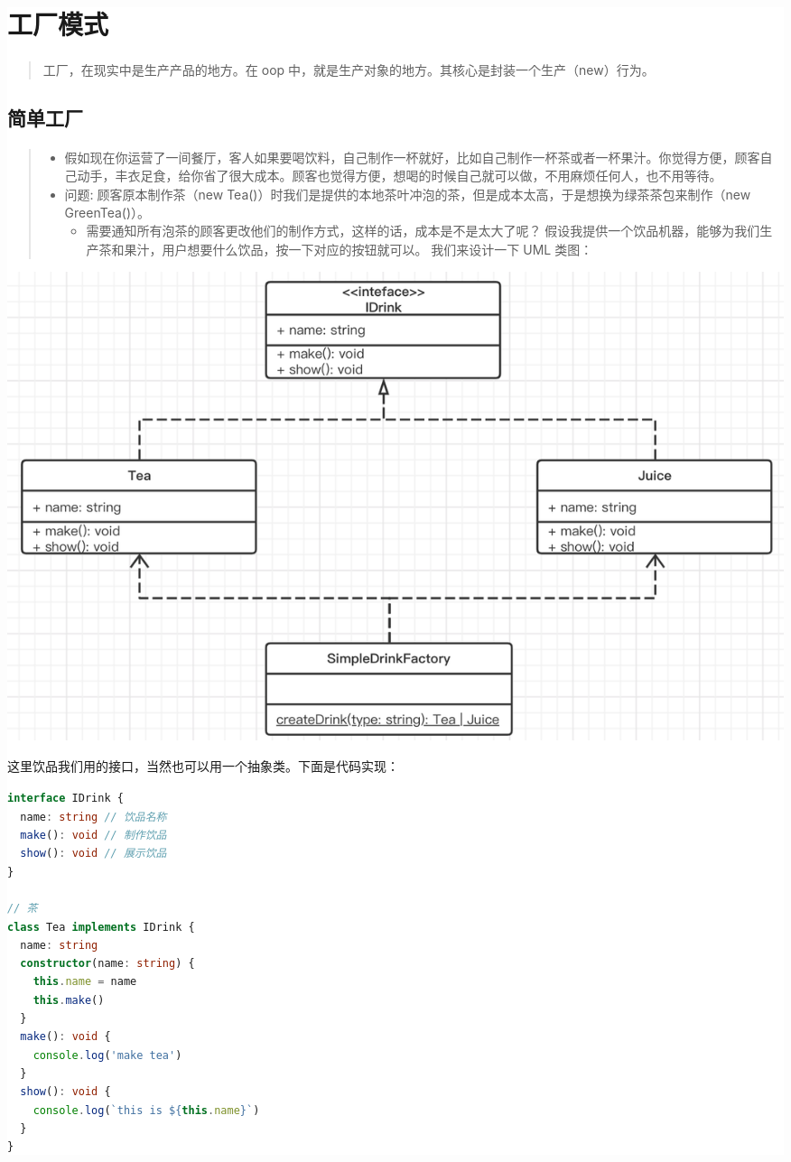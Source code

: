 # 工厂模式

> 工厂，在现实中是生产产品的地方。在 oop 中，就是生产对象的地方。其核心是封装一个生产（new）行为。

## 简单工厂

> - 假如现在你运营了一间餐厅，客人如果要喝饮料，自己制作一杯就好，比如自己制作一杯茶或者一杯果汁。你觉得方便，顾客自己动手，丰衣足食，给你省了很大成本。顾客也觉得方便，想喝的时候自己就可以做，不用麻烦任何人，也不用等待。
> - 问题: 顾客原本制作茶（new Tea()）时我们是提供的本地茶叶冲泡的茶，但是成本太高，于是想换为绿茶茶包来制作（new GreenTea()）。
>   - 需要通知所有泡茶的顾客更改他们的制作方式，这样的话，成本是不是太大了呢？ 假设我提供一个饮品机器，能够为我们生产茶和果汁，用户想要什么饮品，按一下对应的按钮就可以。 我们来设计一下 UML 类图：

![image-20210724193926976](工厂模式.assets/image-20210724193926976.png)

这里饮品我们用的接口，当然也可以用一个抽象类。下面是代码实现：

```ts
interface IDrink {
  name: string // 饮品名称
  make(): void // 制作饮品
  show(): void // 展示饮品
}

// 茶
class Tea implements IDrink {
  name: string
  constructor(name: string) {
    this.name = name
    this.make()
  }
  make(): void {
    console.log('make tea')
  }
  show(): void {
    console.log(`this is ${this.name}`)
  }
}
```